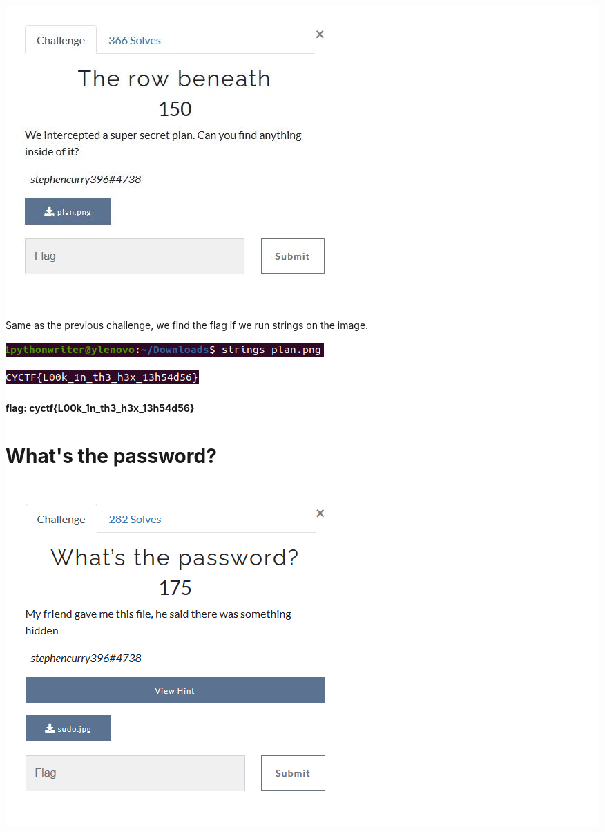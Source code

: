 ![the row beneath](/assets/therowbeneath.JPG)

Same as the previous challenge, we find the flag if we run strings on the image.

![therowbeneathstep1](/assets/therowbeneathstep1.png)

![therowbeneathstep2](/assets/therowbeneathstep2.png)

#### flag: cyctf{L00k_1n_th3_h3x_13h54d56}

# What's the password?

![whatsthepassword](/assets/whatsthepassword.PNG)
